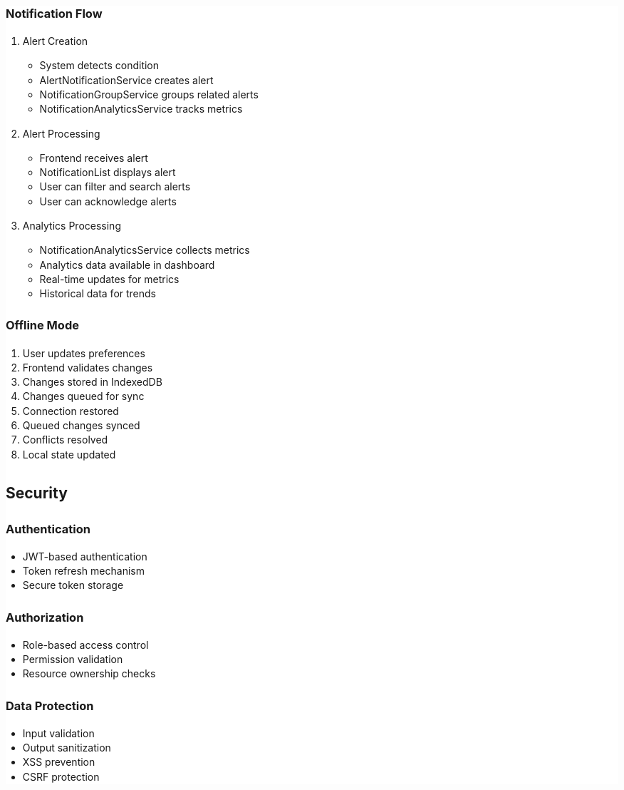 ### Notification Flow

1. Alert Creation

   - System detects condition
   - AlertNotificationService creates alert
   - NotificationGroupService groups related alerts
   - NotificationAnalyticsService tracks metrics

2. Alert Processing

   - Frontend receives alert
   - NotificationList displays alert
   - User can filter and search alerts
   - User can acknowledge alerts

3. Analytics Processing
   - NotificationAnalyticsService collects metrics
   - Analytics data available in dashboard
   - Real-time updates for metrics
   - Historical data for trends

### Offline Mode

1. User updates preferences
2. Frontend validates changes
3. Changes stored in IndexedDB
4. Changes queued for sync
5. Connection restored
6. Queued changes synced
7. Conflicts resolved
8. Local state updated

## Security

### Authentication

- JWT-based authentication
- Token refresh mechanism
- Secure token storage

### Authorization

- Role-based access control
- Permission validation
- Resource ownership checks

### Data Protection

- Input validation
- Output sanitization
- XSS prevention
- CSRF protection
